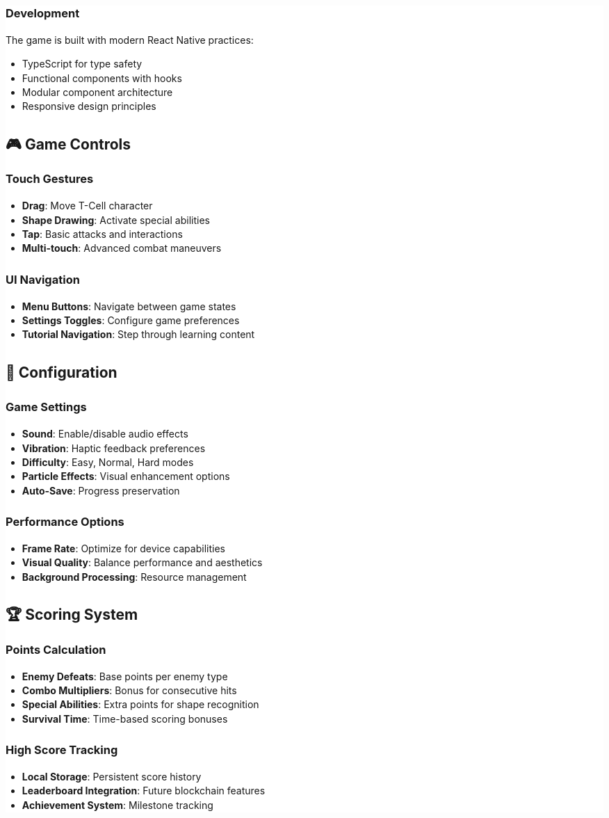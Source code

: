 ### Development
The game is built with modern React Native practices:
- TypeScript for type safety
- Functional components with hooks
- Modular component architecture
- Responsive design principles

## 🎮 Game Controls

### Touch Gestures
- **Drag**: Move T-Cell character
- **Shape Drawing**: Activate special abilities
- **Tap**: Basic attacks and interactions
- **Multi-touch**: Advanced combat maneuvers

### UI Navigation
- **Menu Buttons**: Navigate between game states
- **Settings Toggles**: Configure game preferences
- **Tutorial Navigation**: Step through learning content

## 🔧 Configuration

### Game Settings
- **Sound**: Enable/disable audio effects
- **Vibration**: Haptic feedback preferences
- **Difficulty**: Easy, Normal, Hard modes
- **Particle Effects**: Visual enhancement options
- **Auto-Save**: Progress preservation

### Performance Options
- **Frame Rate**: Optimize for device capabilities
- **Visual Quality**: Balance performance and aesthetics
- **Background Processing**: Resource management

## 🏆 Scoring System

### Points Calculation
- **Enemy Defeats**: Base points per enemy type
- **Combo Multipliers**: Bonus for consecutive hits
- **Special Abilities**: Extra points for shape recognition
- **Survival Time**: Time-based scoring bonuses

### High Score Tracking
- **Local Storage**: Persistent score history
- **Leaderboard Integration**: Future blockchain features
- **Achievement System**: Milestone tracking
